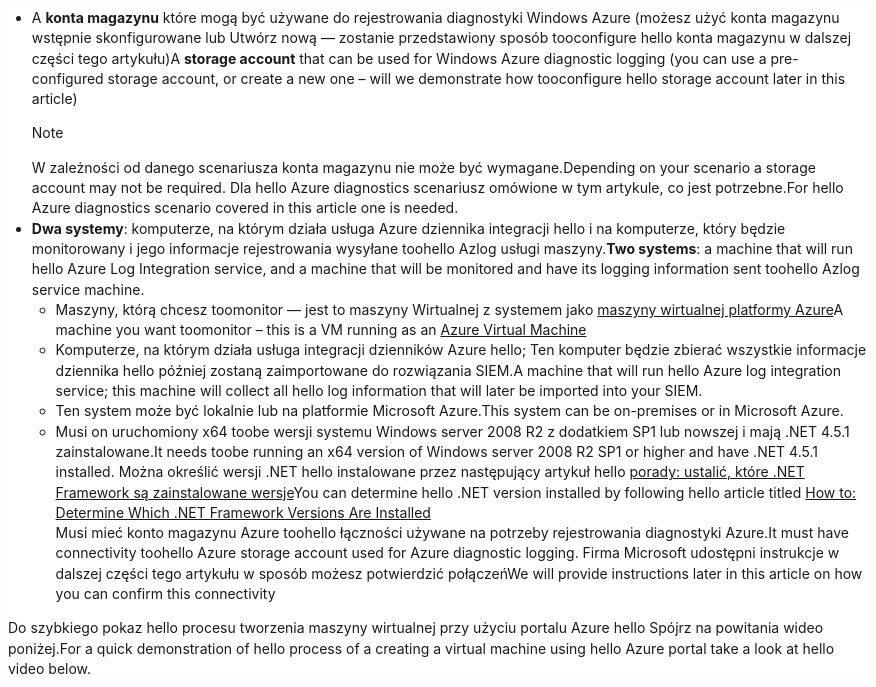 * <span data-ttu-id="f1a16-121">A **konta magazynu** które mogą być używane do rejestrowania diagnostyki Windows Azure (możesz użyć konta magazynu wstępnie skonfigurowane lub Utwórz nową — zostanie przedstawiony sposób tooconfigure hello konta magazynu w dalszej części tego artykułu)</span><span class="sxs-lookup"><span data-stu-id="f1a16-121">A **storage account** that can be used for Windows Azure diagnostic logging (you can use a pre-configured storage account, or create a new one – will we demonstrate how tooconfigure hello storage account later in this article)</span></span>
  >[!NOTE]
  <span data-ttu-id="f1a16-122">W zależności od danego scenariusza konta magazynu nie może być wymagane.</span><span class="sxs-lookup"><span data-stu-id="f1a16-122">Depending on your scenario a storage account may not be required.</span></span> <span data-ttu-id="f1a16-123">Dla hello Azure diagnostics scenariusz omówione w tym artykule, co jest potrzebne.</span><span class="sxs-lookup"><span data-stu-id="f1a16-123">For hello Azure diagnostics scenario covered in this article one is needed.</span></span>
* <span data-ttu-id="f1a16-124">**Dwa systemy**: komputerze, na którym działa usługa Azure dziennika integracji hello i na komputerze, który będzie monitorowany i jego informacje rejestrowania wysyłane toohello Azlog usługi maszyny.</span><span class="sxs-lookup"><span data-stu-id="f1a16-124">**Two systems**: a machine that will run hello Azure Log Integration service, and a machine that will be monitored and have its logging information sent toohello Azlog service machine.</span></span>
   * <span data-ttu-id="f1a16-125">Maszyny, którą chcesz toomonitor — jest to maszyny Wirtualnej z systemem jako [maszyny wirtualnej platformy Azure](../virtual-machines/virtual-machines-windows-overview.md)</span><span class="sxs-lookup"><span data-stu-id="f1a16-125">A machine you want toomonitor – this is a VM running as an [Azure Virtual Machine](../virtual-machines/virtual-machines-windows-overview.md)</span></span>
   * <span data-ttu-id="f1a16-126">Komputerze, na którym działa usługa integracji dzienników Azure hello; Ten komputer będzie zbierać wszystkie informacje dziennika hello później zostaną zaimportowane do rozwiązania SIEM.</span><span class="sxs-lookup"><span data-stu-id="f1a16-126">A machine that will run hello Azure log integration service; this machine will collect all hello log information that will later be imported into your SIEM.</span></span>
    * <span data-ttu-id="f1a16-127">Ten system może być lokalnie lub na platformie Microsoft Azure.</span><span class="sxs-lookup"><span data-stu-id="f1a16-127">This system can be on-premises or in Microsoft Azure.</span></span>  
    * <span data-ttu-id="f1a16-128">Musi on uruchomiony x64 toobe wersji systemu Windows server 2008 R2 z dodatkiem SP1 lub nowszej i mają .NET 4.5.1 zainstalowane.</span><span class="sxs-lookup"><span data-stu-id="f1a16-128">It needs toobe running an x64 version of Windows server 2008 R2 SP1 or higher and have .NET 4.5.1 installed.</span></span> <span data-ttu-id="f1a16-129">Można określić wersji .NET hello instalowane przez następujący artykuł hello [porady: ustalić, które .NET Framework są zainstalowane wersje](https://msdn.microsoft.com/library/hh925568)</span><span class="sxs-lookup"><span data-stu-id="f1a16-129">You can determine hello .NET version installed by following hello article titled [How to: Determine Which .NET Framework Versions Are Installed](https://msdn.microsoft.com/library/hh925568)</span></span>  
    <span data-ttu-id="f1a16-130">Musi mieć konto magazynu Azure toohello łączności używane na potrzeby rejestrowania diagnostyki Azure.</span><span class="sxs-lookup"><span data-stu-id="f1a16-130">It must have connectivity toohello Azure storage account used for Azure diagnostic logging.</span></span> <span data-ttu-id="f1a16-131">Firma Microsoft udostępni instrukcje w dalszej części tego artykułu w sposób możesz potwierdzić połączeń</span><span class="sxs-lookup"><span data-stu-id="f1a16-131">We will provide instructions later in this article on how you can confirm this connectivity</span></span>

<span data-ttu-id="f1a16-132">Do szybkiego pokaz hello procesu tworzenia maszyny wirtualnej przy użyciu portalu Azure hello Spójrz na powitania wideo poniżej.</span><span class="sxs-lookup"><span data-stu-id="f1a16-132">For a quick demonstration of hello process of a creating a virtual machine using hello Azure portal take a look at hello video below.</span></span>
